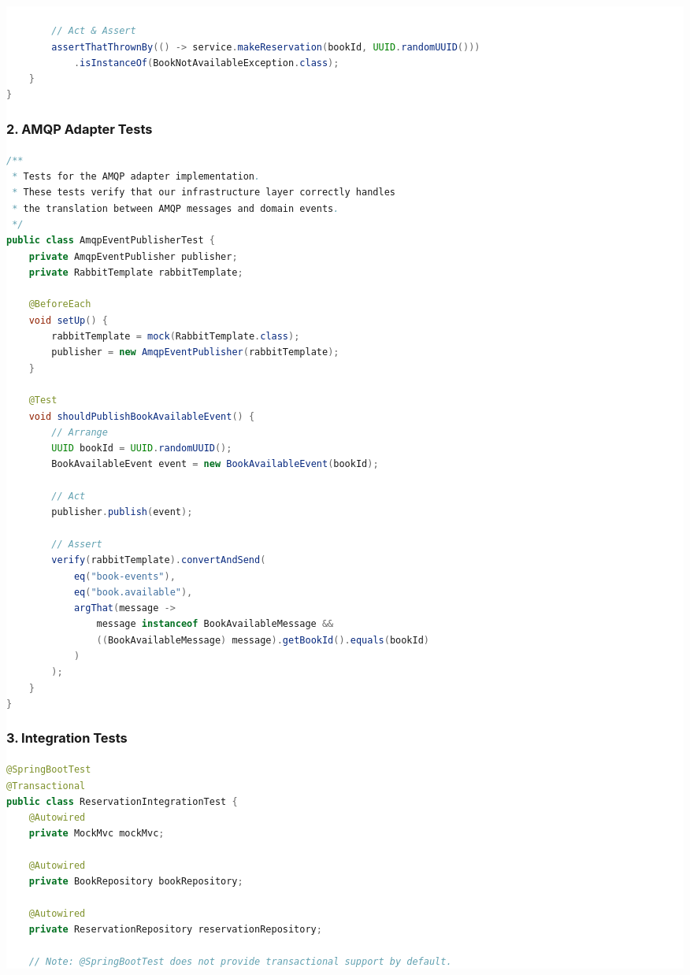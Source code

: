 ```java
            
        // Act & Assert
        assertThatThrownBy(() -> service.makeReservation(bookId, UUID.randomUUID()))
            .isInstanceOf(BookNotAvailableException.class);
    }
}
```

### 2. AMQP Adapter Tests

```java
/**
 * Tests for the AMQP adapter implementation.
 * These tests verify that our infrastructure layer correctly handles
 * the translation between AMQP messages and domain events.
 */
public class AmqpEventPublisherTest {
    private AmqpEventPublisher publisher;
    private RabbitTemplate rabbitTemplate;
    
    @BeforeEach
    void setUp() {
        rabbitTemplate = mock(RabbitTemplate.class);
        publisher = new AmqpEventPublisher(rabbitTemplate);
    }
    
    @Test
    void shouldPublishBookAvailableEvent() {
        // Arrange
        UUID bookId = UUID.randomUUID();
        BookAvailableEvent event = new BookAvailableEvent(bookId);
        
        // Act
        publisher.publish(event);
        
        // Assert
        verify(rabbitTemplate).convertAndSend(
            eq("book-events"),
            eq("book.available"),
            argThat(message -> 
                message instanceof BookAvailableMessage &&
                ((BookAvailableMessage) message).getBookId().equals(bookId)
            )
        );
    }
}
```

### 3. Integration Tests

```java
@SpringBootTest
@Transactional
public class ReservationIntegrationTest {
    @Autowired
    private MockMvc mockMvc;
    
    @Autowired
    private BookRepository bookRepository;
    
    @Autowired
    private ReservationRepository reservationRepository;
    
    // Note: @SpringBootTest does not provide transactional support by default.
```